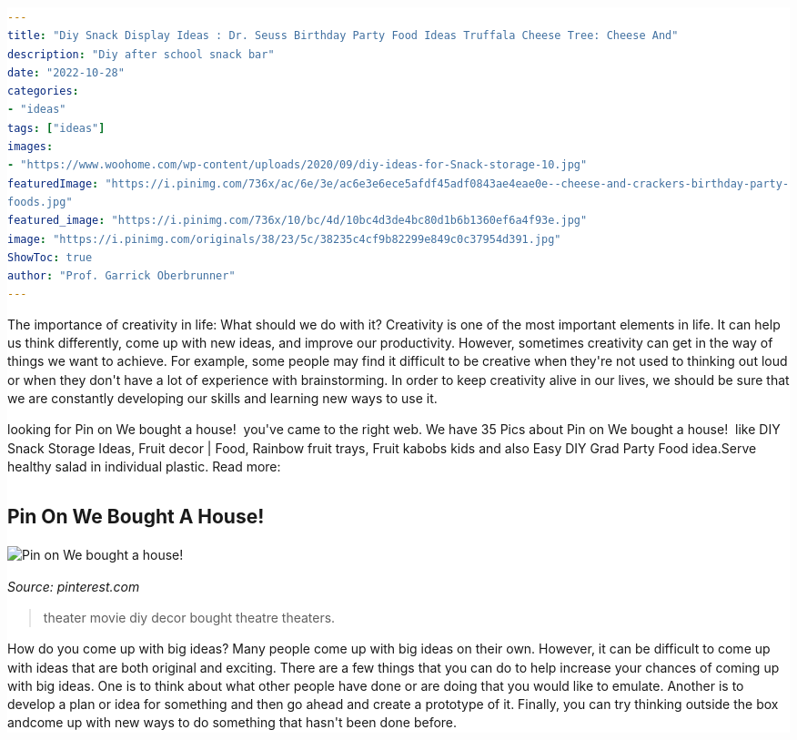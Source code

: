 ```yaml
---
title: "Diy Snack Display Ideas : Dr. Seuss Birthday Party Food Ideas Truffala Cheese Tree: Cheese And"
description: "Diy after school snack bar"
date: "2022-10-28"
categories:
- "ideas"
tags: ["ideas"]
images:
- "https://www.woohome.com/wp-content/uploads/2020/09/diy-ideas-for-Snack-storage-10.jpg"
featuredImage: "https://i.pinimg.com/736x/ac/6e/3e/ac6e3e6ece5afdf45adf0843ae4eae0e--cheese-and-crackers-birthday-party-foods.jpg"
featured_image: "https://i.pinimg.com/736x/10/bc/4d/10bc4d3de4bc80d1b6b1360ef6a4f93e.jpg"
image: "https://i.pinimg.com/originals/38/23/5c/38235c4cf9b82299e849c0c37954d391.jpg"
ShowToc: true
author: "Prof. Garrick Oberbrunner"
---
```



The importance of creativity in life: What should we do with it?
Creativity is one of the most important elements in life. It can help us think differently, come up with new ideas, and improve our productivity. However, sometimes creativity can get in the way of things we want to achieve. For example, some people may find it difficult to be creative when they're not used to thinking out loud or when they don't have a lot of experience with brainstorming. In order to keep creativity alive in our lives, we should be sure that we are constantly developing our skills and learning new ways to use it.

	

		
looking for Pin on We bought a house! ️ you've came to the right web. We have 35 Pics about Pin on We bought a house! ️ like DIY Snack Storage Ideas, Fruit decor | Food, Rainbow fruit trays, Fruit kabobs kids and also Easy DIY Grad Party Food idea.Serve healthy salad in individual plastic. Read more:
		
    
## Pin On We Bought A House! ️

<img loading=lazy src="https://i.pinimg.com/originals/28/d9/d5/28d9d57c3e1624c5ac69931236502948.jpg" onerror="this.onerror=null;this.src='https://tse4.mm.bing.net/th?id=OIP.5UFV5wRL4k0ExyE9gNUbjwHaJ4&amp;pid=15.1';" alt="Pin on We bought a house! ️">

_Source: pinterest.com_

>theater movie diy decor bought theatre theaters. 

	

How do you come up with big ideas?
Many people come up with big ideas on their own. However, it can be difficult to come up with ideas that are both original and exciting. There are a few things that you can do to help increase your chances of coming up with big ideas. One is to think about what other people have done or are doing that you would like to emulate. Another is to develop a plan or idea for something and then go ahead and create a prototype of it. Finally, you can try thinking outside the box andcome up with new ways to do something that hasn't been done before.
